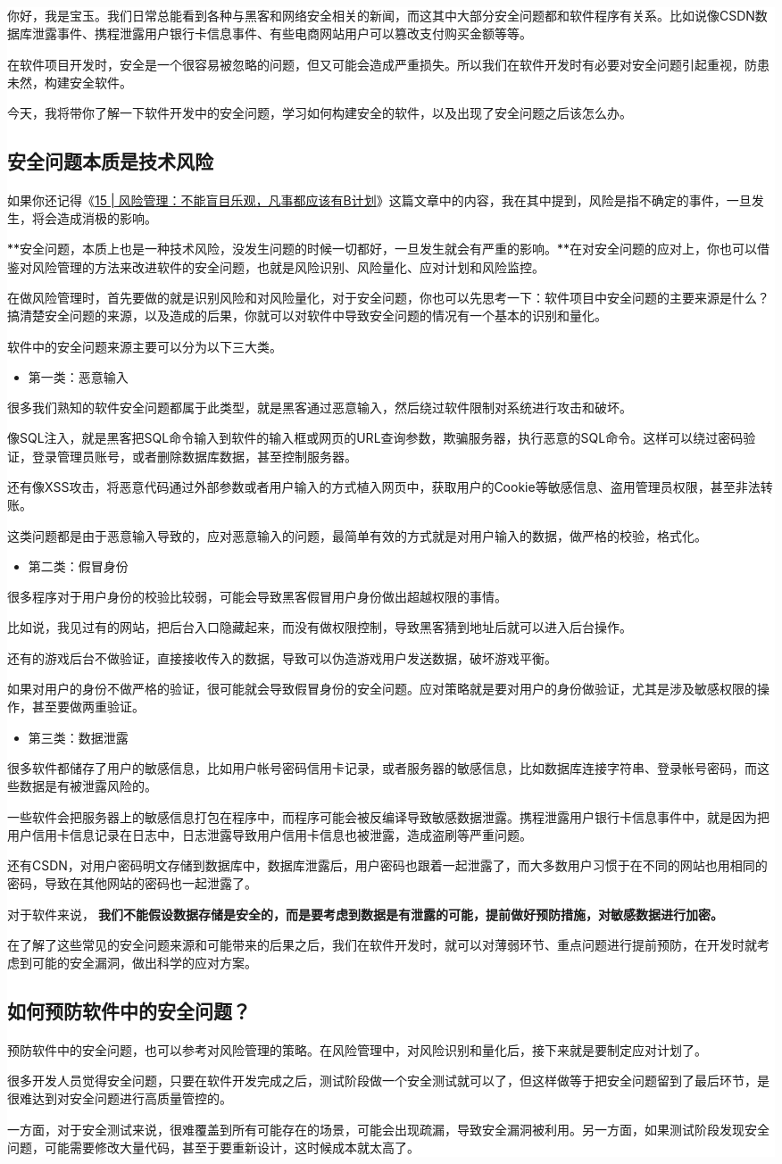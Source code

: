 你好，我是宝玉。我们日常总能看到各种与黑客和网络安全相关的新闻，而这其中大部分安全问题都和软件程序有关系。比如说像CSDN数据库泄露事件、携程泄露用户银行卡信息事件、有些电商网站用户可以篡改支付购买金额等等。

在软件项目开发时，安全是一个很容易被忽略的问题，但又可能会造成严重损失。所以我们在软件开发时有必要对安全问题引起重视，防患未然，构建安全软件。

今天，我将带你了解一下软件开发中的安全问题，学习如何构建安全的软件，以及出现了安全问题之后该怎么办。

## 安全问题本质是技术风险

如果你还记得《[15 | 风险管理：不能盲目乐观，凡事都应该有B计划](http://time.geekbang.org/column/article/88259)》这篇文章中的内容，我在其中提到，风险是指不确定的事件，一旦发生，将会造成消极的影响。

**安全问题，本质上也是一种技术风险，没发生问题的时候一切都好，一旦发生就会有严重的影响。**在对安全问题的应对上，你也可以借鉴对风险管理的方法来改进软件的安全问题，也就是风险识别、风险量化、应对计划和风险监控。

在做风险管理时，首先要做的就是识别风险和对风险量化，对于安全问题，你也可以先思考一下：软件项目中安全问题的主要来源是什么？搞清楚安全问题的来源，以及造成的后果，你就可以对软件中导致安全问题的情况有一个基本的识别和量化。

软件中的安全问题来源主要可以分为以下三大类。

- 第一类：恶意输入

很多我们熟知的软件安全问题都属于此类型，就是黑客通过恶意输入，然后绕过软件限制对系统进行攻击和破坏。

像SQL注入，就是黑客把SQL命令输入到软件的输入框或网页的URL查询参数，欺骗服务器，执行恶意的SQL命令。这样可以绕过密码验证，登录管理员账号，或者删除数据库数据，甚至控制服务器。

还有像XSS攻击，将恶意代码通过外部参数或者用户输入的方式植入网页中，获取用户的Cookie等敏感信息、盗用管理员权限，甚至非法转账。

这类问题都是由于恶意输入导致的，应对恶意输入的问题，最简单有效的方式就是对用户输入的数据，做严格的校验，格式化。

- 第二类：假冒身份

很多程序对于用户身份的校验比较弱，可能会导致黑客假冒用户身份做出超越权限的事情。

比如说，我见过有的网站，把后台入口隐藏起来，而没有做权限控制，导致黑客猜到地址后就可以进入后台操作。

还有的游戏后台不做验证，直接接收传入的数据，导致可以伪造游戏用户发送数据，破坏游戏平衡。

如果对用户的身份不做严格的验证，很可能就会导致假冒身份的安全问题。应对策略就是要对用户的身份做验证，尤其是涉及敏感权限的操作，甚至要做两重验证。

- 第三类：数据泄露

很多软件都储存了用户的敏感信息，比如用户帐号密码信用卡记录，或者服务器的敏感信息，比如数据库连接字符串、登录帐号密码，而这些数据是有被泄露风险的。

一些软件会把服务器上的敏感信息打包在程序中，而程序可能会被反编译导致敏感数据泄露。携程泄露用户银行卡信息事件中，就是因为把用户信用卡信息记录在日志中，日志泄露导致用户信用卡信息也被泄露，造成盗刷等严重问题。

还有CSDN，对用户密码明文存储到数据库中，数据库泄露后，用户密码也跟着一起泄露了，而大多数用户习惯于在不同的网站也用相同的密码，导致在其他网站的密码也一起泄露了。

对于软件来说， **我们不能假设数据存储是安全的，而是要考虑到数据是有泄露的可能，提前做好预防措施，对敏感数据进行加密。**

在了解了这些常见的安全问题来源和可能带来的后果之后，我们在软件开发时，就可以对薄弱环节、重点问题进行提前预防，在开发时就考虑到可能的安全漏洞，做出科学的应对方案。

## 如何预防软件中的安全问题？

预防软件中的安全问题，也可以参考对风险管理的策略。在风险管理中，对风险识别和量化后，接下来就是要制定应对计划了。

很多开发人员觉得安全问题，只要在软件开发完成之后，测试阶段做一个安全测试就可以了，但这样做等于把安全问题留到了最后环节，是很难达到对安全问题进行高质量管控的。

一方面，对于安全测试来说，很难覆盖到所有可能存在的场景，可能会出现疏漏，导致安全漏洞被利用。另一方面，如果测试阶段发现安全问题，可能需要修改大量代码，甚至于要重新设计，这时候成本就太高了。
